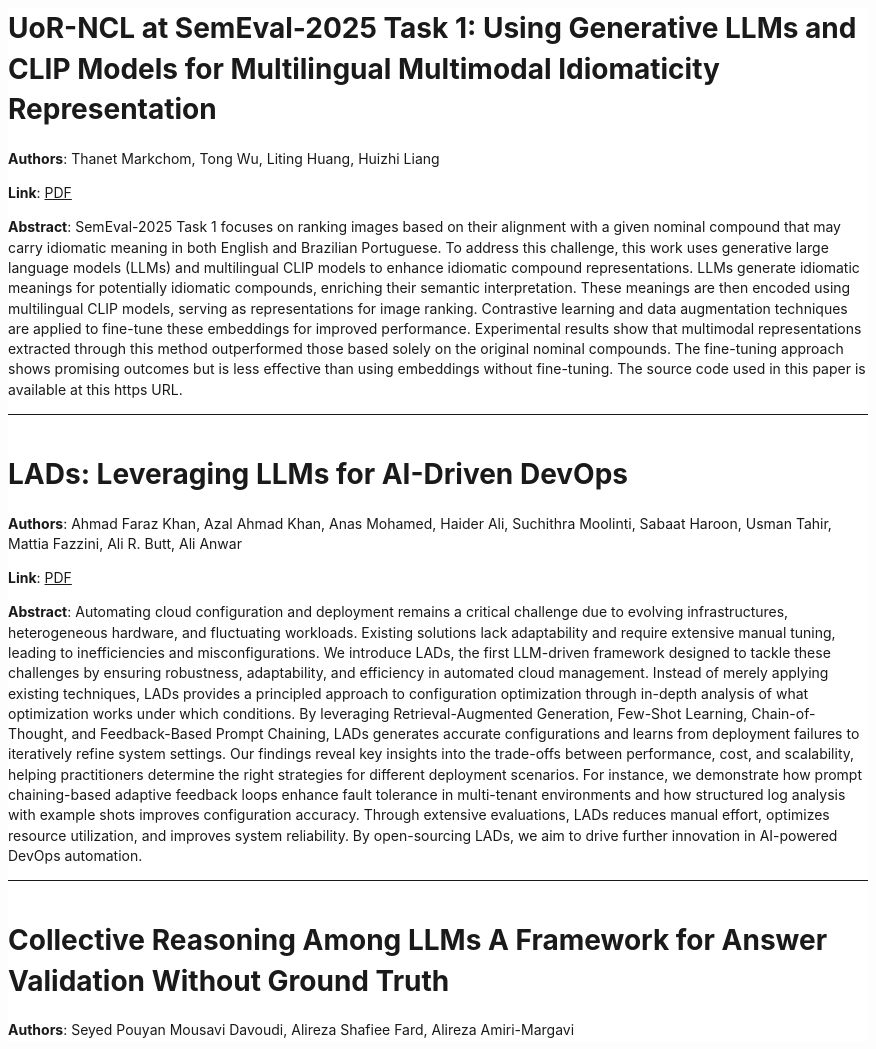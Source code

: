 # UoR-NCL at SemEval-2025 Task 1: Using Generative LLMs and CLIP Models for Multilingual Multimodal Idiomaticity Representation 

**Authors**: Thanet Markchom, Tong Wu, Liting Huang, Huizhi Liang  

**Link**: [PDF](https://arxiv.org/pdf/2502.20984)  

**Abstract**: SemEval-2025 Task 1 focuses on ranking images based on their alignment with a given nominal compound that may carry idiomatic meaning in both English and Brazilian Portuguese. To address this challenge, this work uses generative large language models (LLMs) and multilingual CLIP models to enhance idiomatic compound representations. LLMs generate idiomatic meanings for potentially idiomatic compounds, enriching their semantic interpretation. These meanings are then encoded using multilingual CLIP models, serving as representations for image ranking. Contrastive learning and data augmentation techniques are applied to fine-tune these embeddings for improved performance. Experimental results show that multimodal representations extracted through this method outperformed those based solely on the original nominal compounds. The fine-tuning approach shows promising outcomes but is less effective than using embeddings without fine-tuning. The source code used in this paper is available at this https URL. 

---
# LADs: Leveraging LLMs for AI-Driven DevOps 

**Authors**: Ahmad Faraz Khan, Azal Ahmad Khan, Anas Mohamed, Haider Ali, Suchithra Moolinti, Sabaat Haroon, Usman Tahir, Mattia Fazzini, Ali R. Butt, Ali Anwar  

**Link**: [PDF](https://arxiv.org/pdf/2502.20825)  

**Abstract**: Automating cloud configuration and deployment remains a critical challenge due to evolving infrastructures, heterogeneous hardware, and fluctuating workloads. Existing solutions lack adaptability and require extensive manual tuning, leading to inefficiencies and misconfigurations. We introduce LADs, the first LLM-driven framework designed to tackle these challenges by ensuring robustness, adaptability, and efficiency in automated cloud management. Instead of merely applying existing techniques, LADs provides a principled approach to configuration optimization through in-depth analysis of what optimization works under which conditions. By leveraging Retrieval-Augmented Generation, Few-Shot Learning, Chain-of-Thought, and Feedback-Based Prompt Chaining, LADs generates accurate configurations and learns from deployment failures to iteratively refine system settings. Our findings reveal key insights into the trade-offs between performance, cost, and scalability, helping practitioners determine the right strategies for different deployment scenarios. For instance, we demonstrate how prompt chaining-based adaptive feedback loops enhance fault tolerance in multi-tenant environments and how structured log analysis with example shots improves configuration accuracy. Through extensive evaluations, LADs reduces manual effort, optimizes resource utilization, and improves system reliability. By open-sourcing LADs, we aim to drive further innovation in AI-powered DevOps automation. 

---
# Collective Reasoning Among LLMs A Framework for Answer Validation Without Ground Truth 

**Authors**: Seyed Pouyan Mousavi Davoudi, Alireza Shafiee Fard, Alireza Amiri-Margavi  
